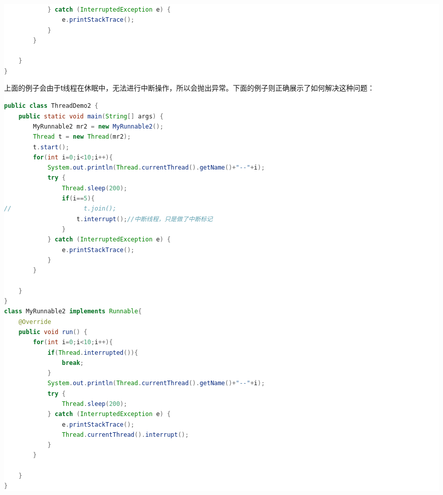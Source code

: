 ```java
            } catch (InterruptedException e) {
                e.printStackTrace();
            }
        }

    }
}
```

上面的例子会由于t线程在休眠中，无法进行中断操作，所以会抛出异常。下面的例子则正确展示了如何解决这种问题：

```java
public class ThreadDemo2 {
    public static void main(String[] args) {
        MyRunnable2 mr2 = new MyRunnable2();
        Thread t = new Thread(mr2);
        t.start();
        for(int i=0;i<10;i++){
            System.out.println(Thread.currentThread().getName()+"--"+i);
            try {
                Thread.sleep(200);
                if(i==5){
//                    t.join();
                    t.interrupt();//中断线程，只是做了中断标记
                }
            } catch (InterruptedException e) {
                e.printStackTrace();
            }
        }

    }
}
class MyRunnable2 implements Runnable{
    @Override
    public void run() {
        for(int i=0;i<10;i++){
            if(Thread.interrupted()){
                break;
            }
            System.out.println(Thread.currentThread().getName()+"--"+i);
            try {
                Thread.sleep(200);
            } catch (InterruptedException e) {
                e.printStackTrace();
                Thread.currentThread().interrupt();
            }
        }

    }
}
```
